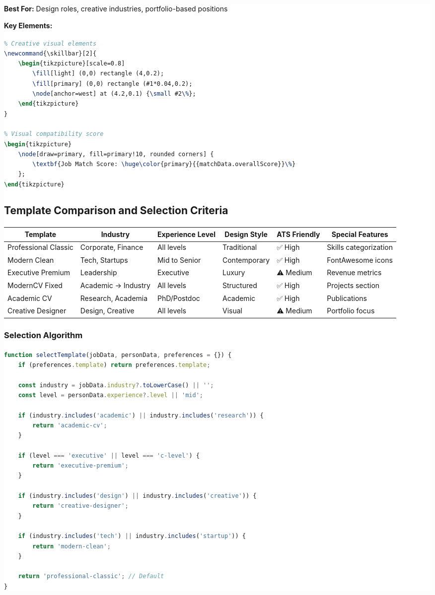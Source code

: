 **Best For:** Design roles, creative industries, portfolio-based positions

**Key Elements:**
```latex
% Creative visual elements
\newcommand{\skillbar}[2]{
    \begin{tikzpicture}[scale=0.8]
        \fill[light] (0,0) rectangle (4,0.2);
        \fill[primary] (0,0) rectangle (#1*0.04,0.2);
        \node[anchor=west] at (4.2,0.1) {\small #2\%};
    \end{tikzpicture}
}

% Visual compatibility score
\begin{tikzpicture}
    \node[draw=primary, fill=primary!10, rounded corners] {
        \textbf{Job Match Score: \huge\color{primary}{{matchData.overallScore}}\%}
    };
\end{tikzpicture}
```

## Template Comparison and Selection Criteria

| Template | Industry | Experience Level | Design Style | ATS Friendly | Special Features |
|----------|----------|------------------|--------------|--------------|------------------|
| Professional Classic | Corporate, Finance | All levels | Traditional | ✅ High | Skills categorization |
| Modern Clean | Tech, Startups | Mid to Senior | Contemporary | ✅ High | FontAwesome icons |
| Executive Premium | Leadership | Executive | Luxury | ⚠️ Medium | Revenue metrics |
| ModernCV Fixed | Academic → Industry | All levels | Structured | ✅ High | Projects section |
| Academic CV | Research, Academia | PhD/Postdoc | Academic | ✅ High | Publications |
| Creative Designer | Design, Creative | All levels | Visual | ⚠️ Medium | Portfolio focus |

### Selection Algorithm

```javascript
function selectTemplate(jobData, personData, preferences = {}) {
    if (preferences.template) return preferences.template;
    
    const industry = jobData.industry?.toLowerCase() || '';
    const level = personData.experience?.level || 'mid';
    
    if (industry.includes('academic') || industry.includes('research')) {
        return 'academic-cv';
    }
    
    if (level === 'executive' || level === 'c-level') {
        return 'executive-premium';
    }
    
    if (industry.includes('design') || industry.includes('creative')) {
        return 'creative-designer';
    }
    
    if (industry.includes('tech') || industry.includes('startup')) {
        return 'modern-clean';
    }
    
    return 'professional-classic'; // Default
}
```
